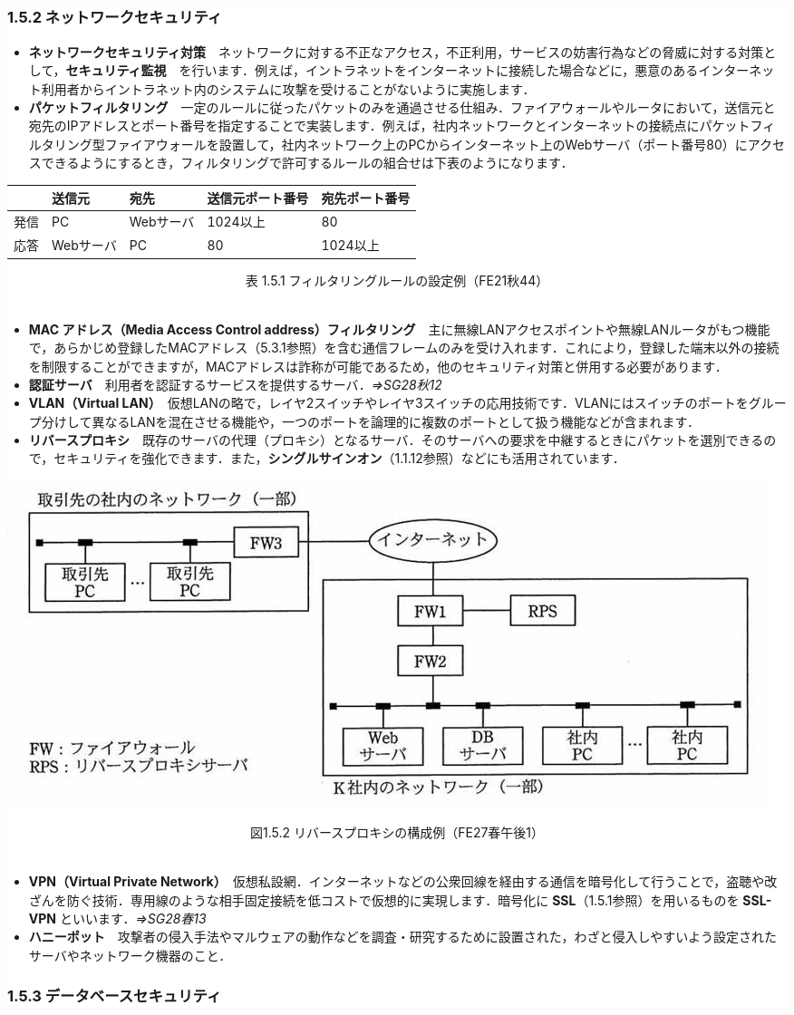 ### 1.5.2 ネットワークセキュリティ

- **ネットワークセキュリティ対策**　ネットワークに対する不正なアクセス，不正利用，サービスの妨害行為などの脅威に対する対策として，**セキュリティ監視**　を行います．例えば，イントラネットをインターネットに接続した場合などに，悪意のあるインターネット利用者からイントラネット内のシステムに攻撃を受けることがないように実施します．
- **パケットフィルタリング**　一定のルールに従ったパケットのみを通過させる仕組み．ファイアウォールやルータにおいて，送信元と宛先のIPアドレスとポート番号を指定することで実装します．例えば，社内ネットワークとインターネットの接続点にパケットフィルタリング型ファイアウォールを設置して，社内ネットワーク上のPCからインターネット上のWebサーバ（ポート番号80）にアクセスできるようにするとき，フィルタリングで許可するルールの組合せは下表のようになります．

|　 | 送信元 | 宛先 | 送信元ポート番号 | 宛先ポート番号 |
|:--|:-------|:-----|:-----------------|:--------------|
| 発信 | PC | Webサーバ | 1024以上 | 80 |
| 応答 | Webサーバ | PC | 80 | 1024以上 |

<center>表 1.5.1 フィルタリングルールの設定例（FE21秋44）<br>　</center>

- **MAC アドレス（Media Access Control address）フィルタリング**　主に無線LANアクセスポイントや無線LANルータがもつ機能で，あらかじめ登録したMACアドレス（5.3.1参照）を含む通信フレームのみを受け入れます．これにより，登録した端末以外の接続を制限することができますが，MACアドレスは詐称が可能であるため，他のセキュリティ対策と併用する必要があります．
- **認証サーバ**　利用者を認証するサービスを提供するサーバ．*⇒SG28秋12*
- **VLAN（Virtual LAN）**　仮想LANの略で，レイヤ2スイッチやレイヤ3スイッチの応用技術です．VLANにはスイッチのポートをグループ分けして異なるLANを混在させる機能や，一つのポートを論理的に複数のポートとして扱う機能などが含まれます．
- **リバースプロキシ**　既存のサーバの代理（プロキシ）となるサーバ．そのサーバへの要求を中継するときにパケットを選別できるので，セキュリティを強化できます．また，**シングルサインオン**（1.1.12参照）などにも活用されています．

![図1.5.2](chap01.images/image007.jpg)

<center>図1.5.2 リバースプロキシの構成例（FE27春午後1）<br>　</center>

- **VPN（Virtual Private Network）**　仮想私設網．インターネットなどの公衆回線を経由する通信を暗号化して行うことで，盗聴や改ざんを防ぐ技術．専用線のような相手固定接続を低コストで仮想的に実現します．暗号化に **SSL**（1.5.1参照）を用いるものを **SSL-VPN** といいます．*⇒SG28春13*
- **ハニーポット**　攻撃者の侵入手法やマルウェアの動作などを調査・研究するために設置された，わざと侵入しやすいよう設定されたサーバやネットワーク機器のこと．

### 1.5.3 データベースセキュリティ
